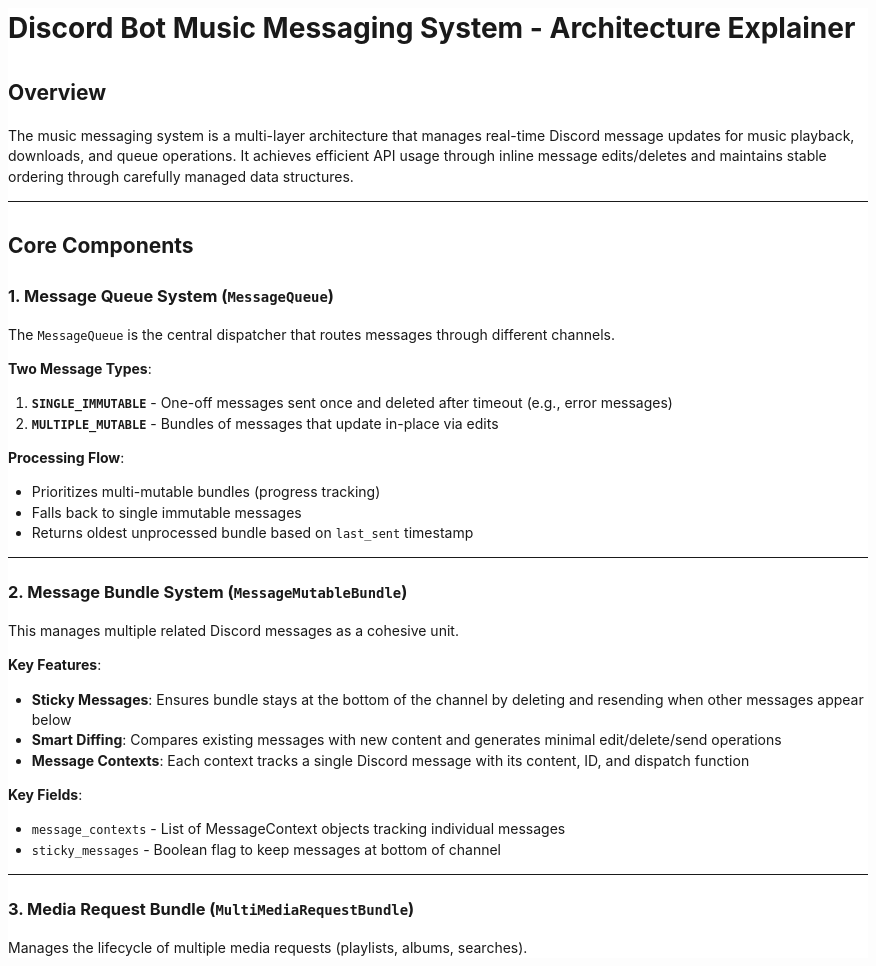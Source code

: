 # Discord Bot Music Messaging System - Architecture Explainer

## Overview

The music messaging system is a multi-layer architecture that manages real-time Discord message updates for music playback, downloads, and queue operations. It achieves efficient API usage through inline message edits/deletes and maintains stable ordering through carefully managed data structures.

---

## Core Components

### 1. **Message Queue System** (`MessageQueue`)

The `MessageQueue` is the central dispatcher that routes messages through different channels.

**Two Message Types**:

1. **`SINGLE_IMMUTABLE`** - One-off messages sent once and deleted after timeout (e.g., error messages)
2. **`MULTIPLE_MUTABLE`** - Bundles of messages that update in-place via edits

**Processing Flow**:
- Prioritizes multi-mutable bundles (progress tracking)
- Falls back to single immutable messages
- Returns oldest unprocessed bundle based on `last_sent` timestamp

---

### 2. **Message Bundle System** (`MessageMutableBundle`)

This manages multiple related Discord messages as a cohesive unit.

**Key Features**:

- **Sticky Messages**: Ensures bundle stays at the bottom of the channel by deleting and resending when other messages appear below
- **Smart Diffing**: Compares existing messages with new content and generates minimal edit/delete/send operations
- **Message Contexts**: Each context tracks a single Discord message with its content, ID, and dispatch function

**Key Fields**:
- `message_contexts` - List of MessageContext objects tracking individual messages
- `sticky_messages` - Boolean flag to keep messages at bottom of channel

---

### 3. **Media Request Bundle** (`MultiMediaRequestBundle`)

Manages the lifecycle of multiple media requests (playlists, albums, searches).
